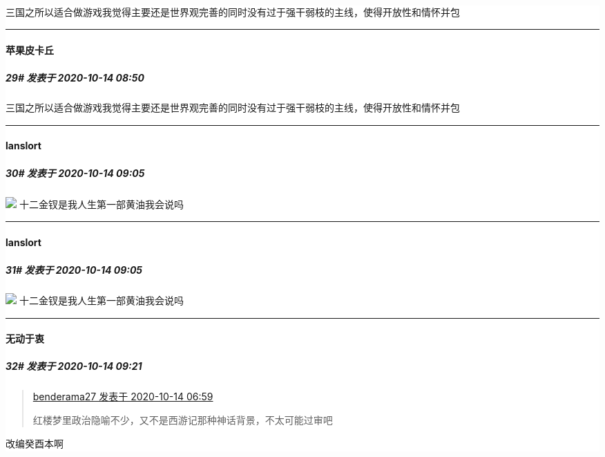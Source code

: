 


三国之所以适合做游戏我觉得主要还是世界观完善的同时没有过于强干弱枝的主线，使得开放性和情怀并包







*****

####  苹果皮卡丘  
##### 29#       发表于 2020-10-14 08:50




三国之所以适合做游戏我觉得主要还是世界观完善的同时没有过于强干弱枝的主线，使得开放性和情怀并包







*****

####  lanslort  
##### 30#       发表于 2020-10-14 09:05



<img src="https://static.saraba1st.com/image/smiley/face2017/067.png" referrerpolicy="no-referrer"> 十二金钗是我人生第一部黄油我会说吗







*****

####  lanslort  
##### 31#       发表于 2020-10-14 09:05



<img src="https://static.saraba1st.com/image/smiley/face2017/067.png" referrerpolicy="no-referrer"> 十二金钗是我人生第一部黄油我会说吗







*****

####  无动于衷  
##### 32#       发表于 2020-10-14 09:21



<blockquote><a href="httphttps://bbs.saraba1st.com/2b/forum.php?mod=redirect&amp;goto=findpost&amp;pid=49045370&amp;ptid=1965064" target="_blank">benderama27 发表于 2020-10-14 06:59</a>

红楼梦里政治隐喻不少，又不是西游记那种神话背景，不太可能过审吧</blockquote>
改编癸酉本啊
